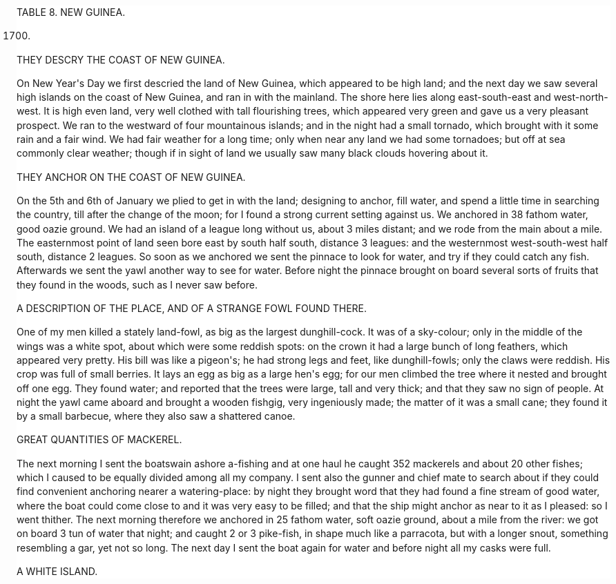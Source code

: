

TABLE 8. NEW GUINEA.

1700.

THEY DESCRY THE COAST OF NEW GUINEA.

On New Year's Day we first descried the land of New Guinea, which appeared to be high land; and the next day we saw several high islands on the coast of New Guinea, and ran in with the mainland. The shore here lies along east-south-east and west-north-west. It is high even land, very well clothed with tall flourishing trees, which appeared very green and gave us a very pleasant prospect. We ran to the westward of four mountainous islands; and in the night had a small tornado, which brought with it some rain and a fair wind. We had fair weather for a long time; only when near any land we had some tornadoes; but off at sea commonly clear weather; though if in sight of land we usually saw many black clouds hovering about it.

THEY ANCHOR ON THE COAST OF NEW GUINEA.

On the 5th and 6th of January we plied to get in with the land; designing to anchor, fill water, and spend a little time in searching the country, till after the change of the moon; for I found a strong current setting against us. We anchored in 38 fathom water, good oazie ground. We had an island of a league long without us, about 3 miles distant; and we rode from the main about a mile. The easternmost point of land seen bore east by south half south, distance 3 leagues: and the westernmost west-south-west half south, distance 2 leagues. So soon as we anchored we sent the pinnace to look for water, and try if they could catch any fish. Afterwards we sent the yawl another way to see for water. Before night the pinnace brought on board several sorts of fruits that they found in the woods, such as I never saw before.

A DESCRIPTION OF THE PLACE, AND OF A STRANGE FOWL FOUND THERE.

One of my men killed a stately land-fowl, as big as the largest dunghill-cock. It was of a sky-colour; only in the middle of the wings was a white spot, about which were some reddish spots: on the crown it had a large bunch of long feathers, which appeared very pretty. His bill was like a pigeon's; he had strong legs and feet, like dunghill-fowls; only the claws were reddish. His crop was full of small berries. It lays an egg as big as a large hen's egg; for our men climbed the tree where it nested and brought off one egg. They found water; and reported that the trees were large, tall and very thick; and that they saw no sign of people. At night the yawl came aboard and brought a wooden fishgig, very ingeniously made; the matter of it was a small cane; they found it by a small barbecue, where they also saw a shattered canoe.

GREAT QUANTITIES OF MACKEREL.

The next morning I sent the boatswain ashore a-fishing and at one haul he caught 352 mackerels and about 20 other fishes; which I caused to be equally divided among all my company. I sent also the gunner and chief mate to search about if they could find convenient anchoring nearer a watering-place: by night they brought word that they had found a fine stream of good water, where the boat could come close to and it was very easy to be filled; and that the ship might anchor as near to it as I pleased: so I went thither. The next morning therefore we anchored in 25 fathom water, soft oazie ground, about a mile from the river: we got on board 3 tun of water that night; and caught 2 or 3 pike-fish, in shape much like a parracota, but with a longer snout, something resembling a gar, yet not so long. The next day I sent the boat again for water and before night all my casks were full.

A WHITE ISLAND.
